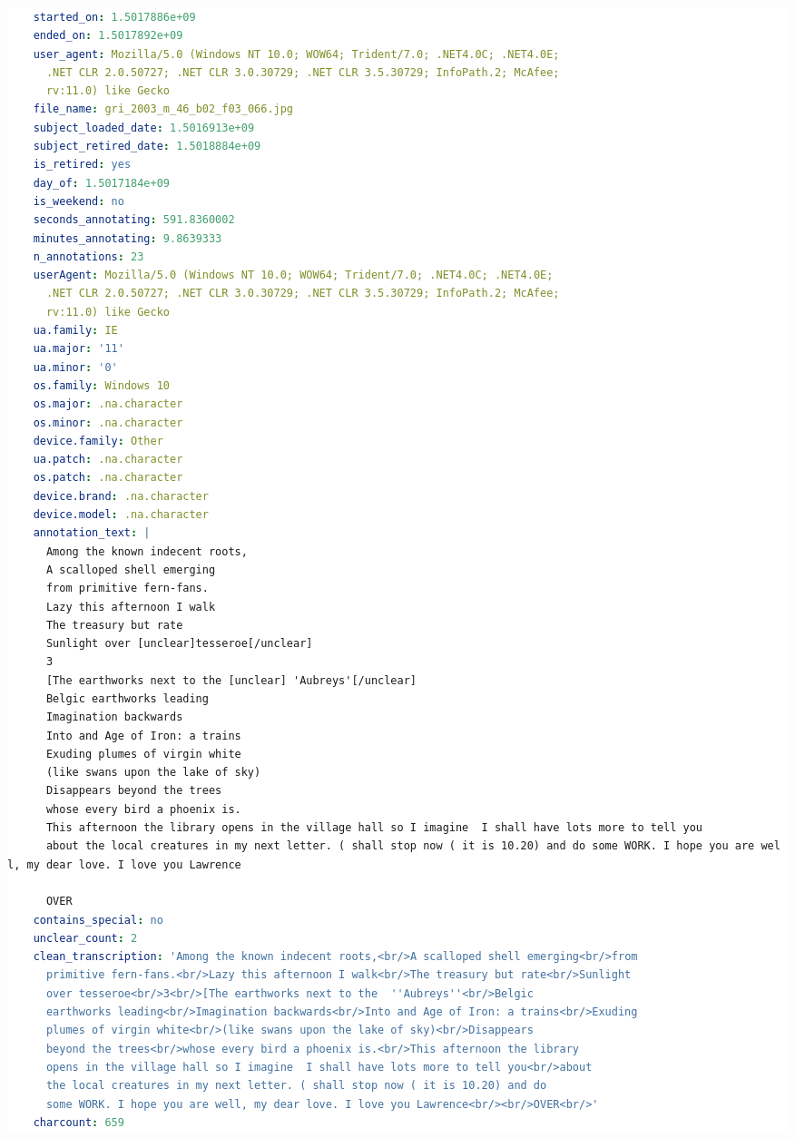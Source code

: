 ```yaml
    started_on: 1.5017886e+09
    ended_on: 1.5017892e+09
    user_agent: Mozilla/5.0 (Windows NT 10.0; WOW64; Trident/7.0; .NET4.0C; .NET4.0E;
      .NET CLR 2.0.50727; .NET CLR 3.0.30729; .NET CLR 3.5.30729; InfoPath.2; McAfee;
      rv:11.0) like Gecko
    file_name: gri_2003_m_46_b02_f03_066.jpg
    subject_loaded_date: 1.5016913e+09
    subject_retired_date: 1.5018884e+09
    is_retired: yes
    day_of: 1.5017184e+09
    is_weekend: no
    seconds_annotating: 591.8360002
    minutes_annotating: 9.8639333
    n_annotations: 23
    userAgent: Mozilla/5.0 (Windows NT 10.0; WOW64; Trident/7.0; .NET4.0C; .NET4.0E;
      .NET CLR 2.0.50727; .NET CLR 3.0.30729; .NET CLR 3.5.30729; InfoPath.2; McAfee;
      rv:11.0) like Gecko
    ua.family: IE
    ua.major: '11'
    ua.minor: '0'
    os.family: Windows 10
    os.major: .na.character
    os.minor: .na.character
    device.family: Other
    ua.patch: .na.character
    os.patch: .na.character
    device.brand: .na.character
    device.model: .na.character
    annotation_text: |
      Among the known indecent roots,
      A scalloped shell emerging
      from primitive fern-fans.
      Lazy this afternoon I walk
      The treasury but rate
      Sunlight over [unclear]tesseroe[/unclear]
      3
      [The earthworks next to the [unclear] 'Aubreys'[/unclear]
      Belgic earthworks leading
      Imagination backwards
      Into and Age of Iron: a trains
      Exuding plumes of virgin white
      (like swans upon the lake of sky)
      Disappears beyond the trees
      whose every bird a phoenix is.
      This afternoon the library opens in the village hall so I imagine  I shall have lots more to tell you
      about the local creatures in my next letter. ( shall stop now ( it is 10.20) and do some WORK. I hope you are well, my dear love. I love you Lawrence

      OVER
    contains_special: no
    unclear_count: 2
    clean_transcription: 'Among the known indecent roots,<br/>A scalloped shell emerging<br/>from
      primitive fern-fans.<br/>Lazy this afternoon I walk<br/>The treasury but rate<br/>Sunlight
      over tesseroe<br/>3<br/>[The earthworks next to the  ''Aubreys''<br/>Belgic
      earthworks leading<br/>Imagination backwards<br/>Into and Age of Iron: a trains<br/>Exuding
      plumes of virgin white<br/>(like swans upon the lake of sky)<br/>Disappears
      beyond the trees<br/>whose every bird a phoenix is.<br/>This afternoon the library
      opens in the village hall so I imagine  I shall have lots more to tell you<br/>about
      the local creatures in my next letter. ( shall stop now ( it is 10.20) and do
      some WORK. I hope you are well, my dear love. I love you Lawrence<br/><br/>OVER<br/>'
    charcount: 659
```